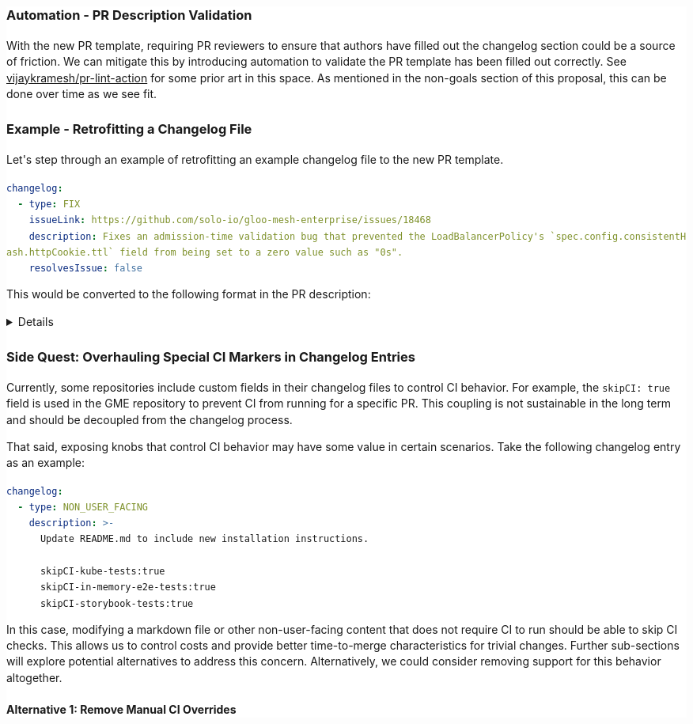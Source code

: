 ### Automation - PR Description Validation

With the new PR template, requiring PR reviewers to ensure that authors have filled out the changelog section could be a source of friction. We can mitigate this by introducing automation to validate the PR template has been filled out correctly. See [vijaykramesh/pr-lint-action](https://github.com/vijaykramesh/pr-lint-action) for some prior art in this space. As mentioned in the non-goals section of this proposal, this can be done over time as we see fit.

### Example - Retrofitting a Changelog File

Let's step through an example of retrofitting an example changelog file to the new PR template.

```yaml
changelog:
  - type: FIX
    issueLink: https://github.com/solo-io/gloo-mesh-enterprise/issues/18468
    description: Fixes an admission-time validation bug that prevented the LoadBalancerPolicy's `spec.config.consistentHash.httpCookie.ttl` field from being set to a zero value such as "0s".
    resolvesIssue: false
```

This would be converted to the following format in the PR description:

<details></details>

### Side Quest: Overhauling Special CI Markers in Changelog Entries

Currently, some repositories include custom fields in their changelog files to control CI behavior. For example, the `skipCI: true` field is used in the GME repository to prevent CI from running for a specific PR. This coupling is not sustainable in the long term and should be decoupled from the changelog process.

That said, exposing knobs that control CI behavior may have some value in certain scenarios. Take the following changelog entry as an example:

```yaml
changelog:
  - type: NON_USER_FACING
    description: >-
      Update README.md to include new installation instructions.

      skipCI-kube-tests:true
      skipCI-in-memory-e2e-tests:true
      skipCI-storybook-tests:true
```

In this case, modifying a markdown file or other non-user-facing content that does not require CI to run should be able to skip CI checks. This allows us to control costs and provide better time-to-merge characteristics for trivial changes. Further sub-sections will explore potential alternatives to address this concern. Alternatively, we could consider removing support for this behavior altogether.

#### Alternative 1: Remove Manual CI Overrides
